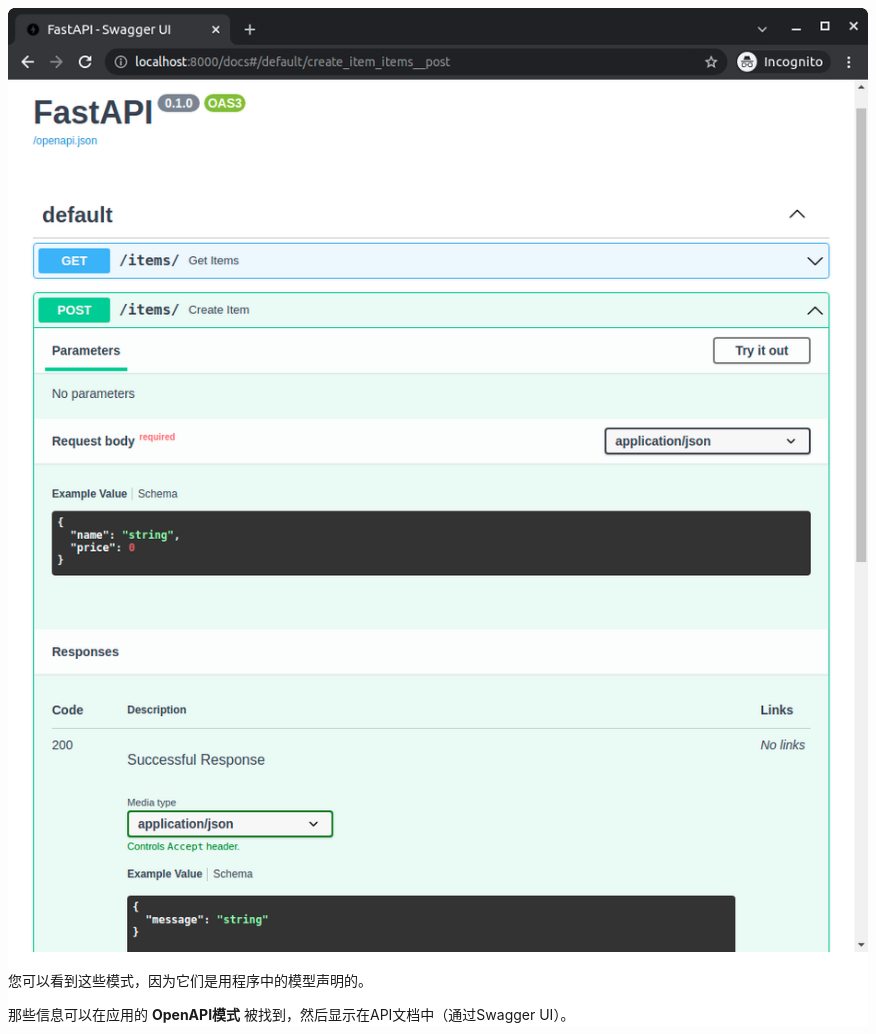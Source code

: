 <img src="/img/tutorial/generate-clients/image01.png">

您可以看到这些模式，因为它们是用程序中的模型声明的。

那些信息可以在应用的 **OpenAPI模式** 被找到，然后显示在API文档中（通过Swagger UI）。
